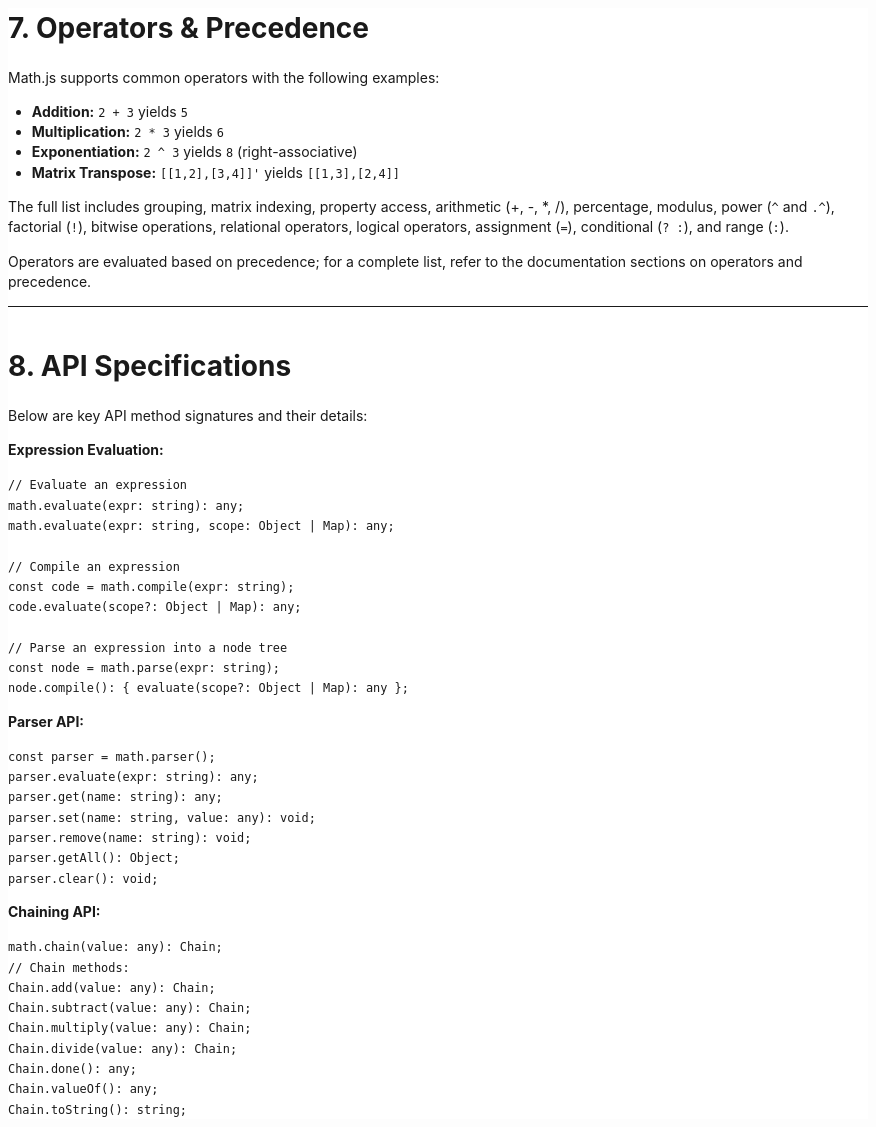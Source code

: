 # 7. Operators & Precedence

Math.js supports common operators with the following examples:

- **Addition:** `2 + 3` yields `5`
- **Multiplication:** `2 * 3` yields `6`
- **Exponentiation:** `2 ^ 3` yields `8` (right-associative)
- **Matrix Transpose:** `[[1,2],[3,4]]'` yields `[[1,3],[2,4]]`

The full list includes grouping, matrix indexing, property access, arithmetic (+, -, *, /), percentage, modulus, power (`^` and `.^`), factorial (`!`), bitwise operations, relational operators, logical operators, assignment (`=`), conditional (`? :`), and range (`:`).

Operators are evaluated based on precedence; for a complete list, refer to the documentation sections on operators and precedence.

---

# 8. API Specifications

Below are key API method signatures and their details:

**Expression Evaluation:**

```
// Evaluate an expression
math.evaluate(expr: string): any;
math.evaluate(expr: string, scope: Object | Map): any;

// Compile an expression
const code = math.compile(expr: string);
code.evaluate(scope?: Object | Map): any;

// Parse an expression into a node tree
const node = math.parse(expr: string);
node.compile(): { evaluate(scope?: Object | Map): any };
```

**Parser API:**

```
const parser = math.parser();
parser.evaluate(expr: string): any;
parser.get(name: string): any;
parser.set(name: string, value: any): void;
parser.remove(name: string): void;
parser.getAll(): Object;
parser.clear(): void;
```

**Chaining API:**

```
math.chain(value: any): Chain;
// Chain methods:
Chain.add(value: any): Chain;
Chain.subtract(value: any): Chain;
Chain.multiply(value: any): Chain;
Chain.divide(value: any): Chain;
Chain.done(): any;
Chain.valueOf(): any;
Chain.toString(): string;
```
